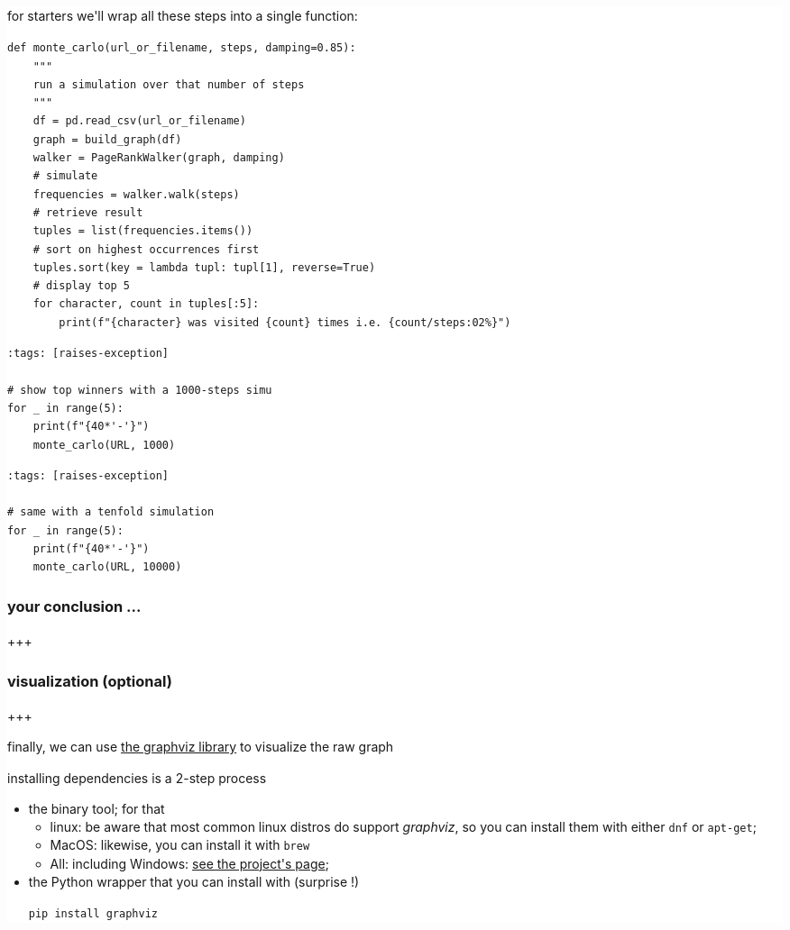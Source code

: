 for starters we'll wrap all these steps into a single function:

```{code-cell} ipython3
def monte_carlo(url_or_filename, steps, damping=0.85):
    """
    run a simulation over that number of steps
    """
    df = pd.read_csv(url_or_filename)
    graph = build_graph(df)
    walker = PageRankWalker(graph, damping)
    # simulate
    frequencies = walker.walk(steps)
    # retrieve result
    tuples = list(frequencies.items())
    # sort on highest occurrences first
    tuples.sort(key = lambda tupl: tupl[1], reverse=True)
    # display top 5
    for character, count in tuples[:5]:
        print(f"{character} was visited {count} times i.e. {count/steps:02%}")
```

```{code-cell} ipython3
:tags: [raises-exception]

# show top winners with a 1000-steps simu
for _ in range(5):
    print(f"{40*'-'}")
    monte_carlo(URL, 1000)
```

```{code-cell} ipython3
:tags: [raises-exception]

# same with a tenfold simulation
for _ in range(5):
    print(f"{40*'-'}")
    monte_carlo(URL, 10000)
```

### your conclusion ...

+++

### visualization (optional)

+++

finally, we can use [the graphviz library](https://graphviz.readthedocs.io/en/stable/examples.html) to visualize the raw graph

installing dependencies is a 2-step process

* the binary tool; for that
  * linux: be aware that most common linux distros do support *graphviz*, so you can install them with either `dnf` or `apt-get`;  
  * MacOS: likewise, you can install it with `brew`
  * All: including Windows: [see the project's page](https://graphviz.gitlab.io/download/);  
* the Python wrapper that you can install with (surprise !)
  ```bash
  pip install graphviz
  ```
